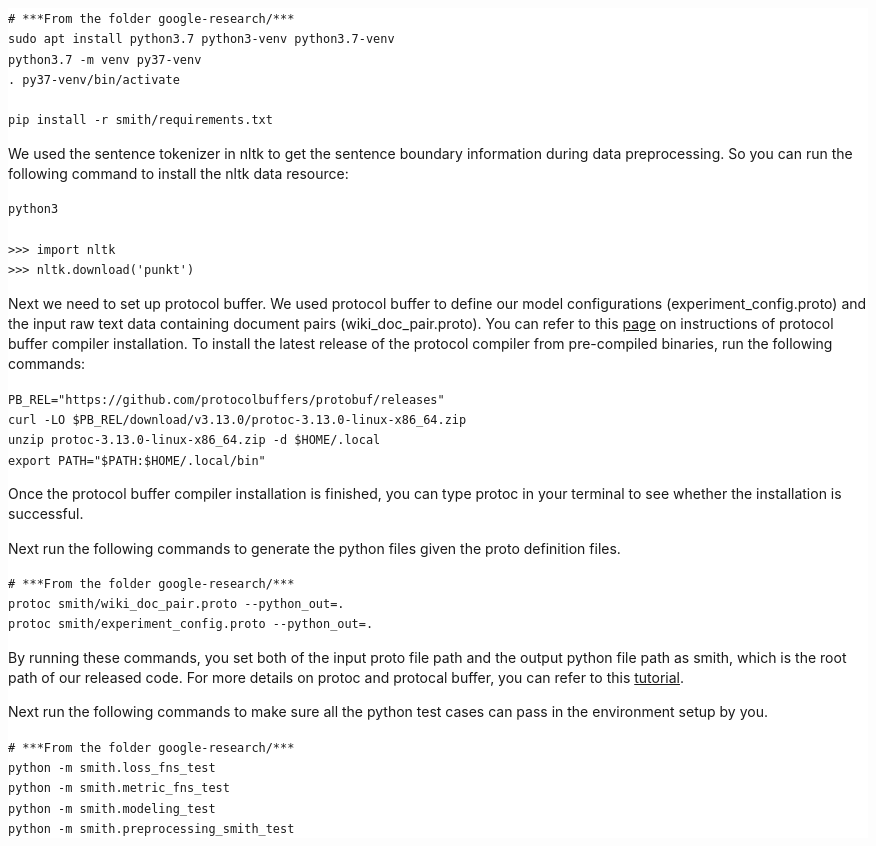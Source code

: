```
# ***From the folder google-research/***
sudo apt install python3.7 python3-venv python3.7-venv
python3.7 -m venv py37-venv
. py37-venv/bin/activate

pip install -r smith/requirements.txt
```

We used the sentence tokenizer in nltk to get the sentence boundary information
during data preprocessing. So you can run the following command to install the
nltk data resource:

```
python3

>>> import nltk
>>> nltk.download('punkt')
```

Next we need to set up protocol buffer. We used protocol buffer to define our model
configurations (experiment_config.proto) and the input raw text data containing
document pairs (wiki_doc_pair.proto). You can refer to this [page](https://grpc.io/docs/protoc-installation/)
on instructions of protocol buffer compiler installation. To install the latest
release of the protocol compiler from pre-compiled binaries, run the following
commands:

```
PB_REL="https://github.com/protocolbuffers/protobuf/releases"
curl -LO $PB_REL/download/v3.13.0/protoc-3.13.0-linux-x86_64.zip
unzip protoc-3.13.0-linux-x86_64.zip -d $HOME/.local
export PATH="$PATH:$HOME/.local/bin"
```

Once the protocol buffer compiler installation is finished, you can type protoc
in your terminal to see whether the installation is successful.

Next run the following commands to generate the python files given the proto
definition files.

```
# ***From the folder google-research/***
protoc smith/wiki_doc_pair.proto --python_out=.
protoc smith/experiment_config.proto --python_out=.
```

By running these commands, you set both of the input proto file path and the output
python file path as smith, which is the root path of our released code. For more
details on protoc and protocal buffer, you can refer to this [tutorial](https://developers.google.com/protocol-buffers/docs/pythontutorial).

Next run the following commands to make sure all the python test cases can
pass in the environment setup by you.

```
# ***From the folder google-research/***
python -m smith.loss_fns_test
python -m smith.metric_fns_test
python -m smith.modeling_test
python -m smith.preprocessing_smith_test
```
